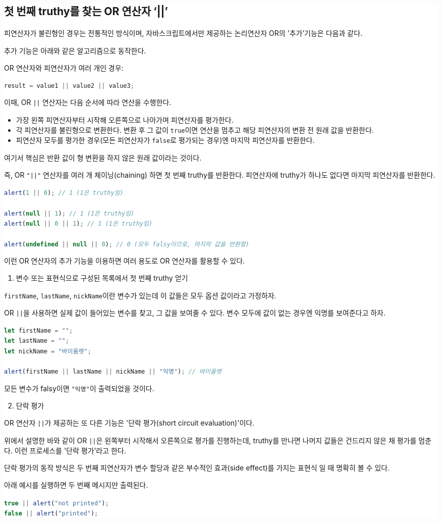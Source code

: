 ## 첫 번째 truthy를 찾는 OR 연산자 ‘||’

피연산자가 불린형인 경우는 전통적인 방식이며, 자바스크립트에서만 제공하는 논리연산자 OR의 '추가’기능은 다음과 같다.

추가 기능은 아래와 같은 알고리즘으로 동작한다.

OR 연산자와 피연산자가 여러 개인 경우:

```javascript
result = value1 || value2 || value3;
```

이때, OR `||` 연산자는 다음 순서에 따라 연산을 수행한다.

- 가장 왼쪽 피연산자부터 시작해 오른쪽으로 나아가며 피연산자를 평가한다.
- 각 피연산자를 불린형으로 변환한다. 변환 후 그 값이 `true`이면 연산을 멈추고 해당 피연산자의 변환 전 원래 값을 반환한다.
- 피연산자 모두를 평가한 경우(모든 피연산자가 `false`로 평가되는 경우)엔 마지막 피연산자를 반환한다.

여기서 핵심은 반환 값이 형 변환을 하지 않은 원래 값이라는 것이다.

즉, OR `"||"` 연산자를 여러 개 체이닝(chaining) 하면 첫 번째 truthy를 반환한다. 피연산자에 truthy가 하나도 없다면 마지막 피연산자를 반환한다.

```javascript
alert(1 || 0); // 1 (1은 truthy임)

alert(null || 1); // 1 (1은 truthy임)
alert(null || 0 || 1); // 1 (1은 truthy임)

alert(undefined || null || 0); // 0 (모두 falsy이므로, 마지막 값을 반환함)
```

이런 OR 연산자의 추가 기능을 이용하면 여러 용도로 OR 연산자를 활용할 수 있다.

1. 변수 또는 표현식으로 구성된 목록에서 첫 번째 truthy 얻기

`firstName`, `lastName`, `nickName`이란 변수가 있는데 이 값들은 모두 옵션 값이라고 가정하자.

OR `||`을 사용하면 실제 값이 들어있는 변수를 찾고, 그 값을 보여줄 수 있다. 변수 모두에 값이 없는 경우엔 익명를 보여준다고 하자.

```javascript
let firstName = "";
let lastName = "";
let nickName = "바이올렛";

alert(firstName || lastName || nickName || "익명"); // 바이올렛
```

모든 변수가 falsy이면 `"익명"`이 출력되었을 것이다.

2. 단락 평가

OR 연산자 `||`가 제공하는 또 다른 기능은 '단락 평가(short circuit evaluation)'이다.

위에서 설명한 바와 같이 OR `||`은 왼쪽부터 시작해서 오른쪽으로 평가를 진행하는데, truthy를 만나면 나머지 값들은 건드리지 않은 채 평가를 멈춘다. 이런 프로세스를 '단락 평가’라고 한다.

단락 평가의 동작 방식은 두 번째 피연산자가 변수 할당과 같은 부수적인 효과(side effect)를 가지는 표현식 일 때 명확히 볼 수 있다.

아래 예시를 실행하면 두 번째 메시지만 출력된다.

```javascript
true || alert("not printed");
false || alert("printed");
```
